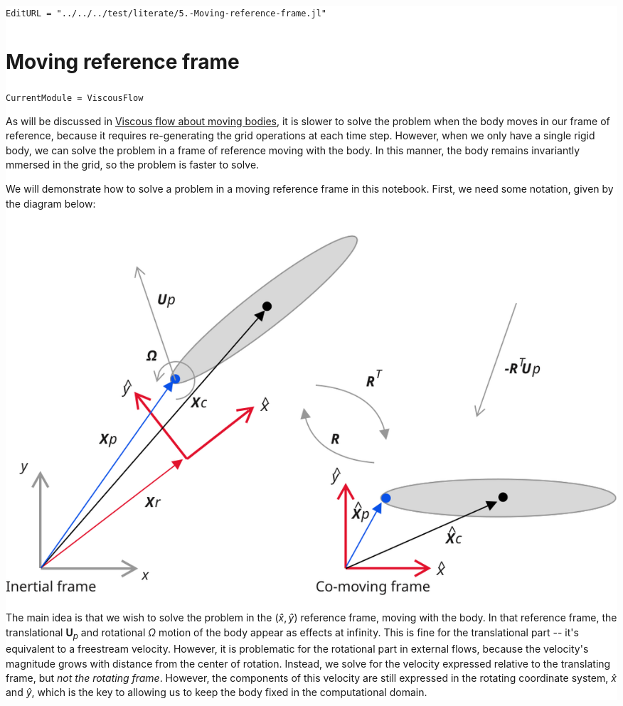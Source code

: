 ```@meta
EditURL = "../../../test/literate/5.-Moving-reference-frame.jl"
```

# Moving reference frame

```@meta
CurrentModule = ViscousFlow
```

As will be discussed in [Viscous flow about moving bodies](@ref), it is slower
to solve the problem when the body moves in our frame of reference, because
it requires re-generating the grid operations at each time step. However,
when we only have a single rigid body, we can solve the problem in a
frame of reference moving with the body. In this manner, the body
remains invariantly mmersed in the grid, so the problem is faster to solve.

We will demonstrate how to solve a problem in a moving reference frame in this
notebook. First, we need some notation, given by the diagram below:

![comoving-diagram.svg](./assets/comoving-diagram.svg)

The main idea is that we wish to solve the problem in the $(\hat{x},\hat{y})$
reference frame, moving with the body. In that reference frame, the
translational $\mathbf{U}_p$ and rotational $\Omega$ motion of the body appear as effects at infinity.
This is fine for the translational part -- it's equivalent to a freestream velocity.
However, it is problematic for the rotational part in external flows, because the velocity's magnitude grows
with distance from the center of rotation. Instead, we solve for the
velocity expressed relative to the translating frame, but *not the rotating frame*.
However, the components of this velocity are still expressed in the rotating
coordinate system, $\hat{x}$ and $\hat{y}$, which is the key to allowing us
to keep the body fixed in the computational domain.

